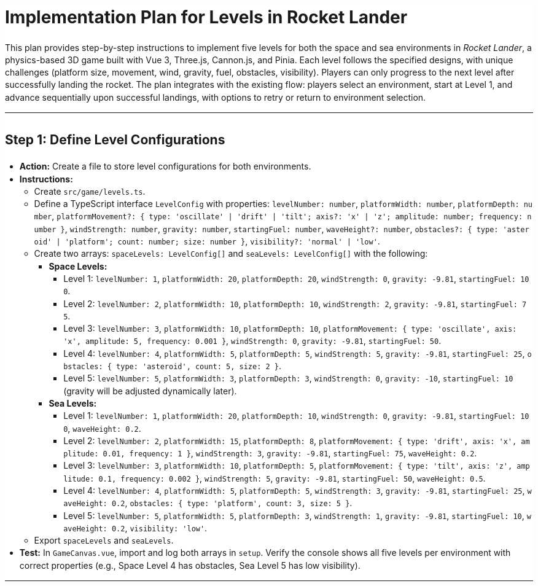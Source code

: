 # Implementation Plan for Levels in Rocket Lander

This plan provides step-by-step instructions to implement five levels for both the space and sea environments in _Rocket Lander_, a physics-based 3D game built with Vue 3, Three.js, Cannon.js, and Pinia. Each level follows the specified designs, with unique challenges (platform size, movement, wind, gravity, fuel, obstacles, visibility). Players can only progress to the next level after successfully landing the rocket. The plan integrates with the existing flow: players select an environment, start at Level 1, and advance sequentially upon successful landings, with options to retry or return to environment selection.

---

## Step 1: Define Level Configurations

- **Action:** Create a file to store level configurations for both environments.
- **Instructions:**
  - Create `src/game/levels.ts`.
  - Define a TypeScript interface `LevelConfig` with properties: `levelNumber: number`, `platformWidth: number`, `platformDepth: number`, `platformMovement?: { type: 'oscillate' | 'drift' | 'tilt'; axis?: 'x' | 'z'; amplitude: number; frequency: number }`, `windStrength: number`, `gravity: number`, `startingFuel: number`, `waveHeight?: number`, `obstacles?: { type: 'asteroid' | 'platform'; count: number; size: number }`, `visibility?: 'normal' | 'low'`.
  - Create two arrays: `spaceLevels: LevelConfig[]` and `seaLevels: LevelConfig[]` with the following:
    - **Space Levels:**
      - Level 1: `levelNumber: 1`, `platformWidth: 20`, `platformDepth: 20`, `windStrength: 0`, `gravity: -9.81`, `startingFuel: 100`.
      - Level 2: `levelNumber: 2`, `platformWidth: 10`, `platformDepth: 10`, `windStrength: 2`, `gravity: -9.81`, `startingFuel: 75`.
      - Level 3: `levelNumber: 3`, `platformWidth: 10`, `platformDepth: 10`, `platformMovement: { type: 'oscillate', axis: 'x', amplitude: 5, frequency: 0.001 }`, `windStrength: 0`, `gravity: -9.81`, `startingFuel: 50`.
      - Level 4: `levelNumber: 4`, `platformWidth: 5`, `platformDepth: 5`, `windStrength: 5`, `gravity: -9.81`, `startingFuel: 25`, `obstacles: { type: 'asteroid', count: 5, size: 2 }`.
      - Level 5: `levelNumber: 5`, `platformWidth: 3`, `platformDepth: 3`, `windStrength: 0`, `gravity: -10`, `startingFuel: 10` (gravity will be adjusted dynamically later).
    - **Sea Levels:**
      - Level 1: `levelNumber: 1`, `platformWidth: 20`, `platformDepth: 10`, `windStrength: 0`, `gravity: -9.81`, `startingFuel: 100`, `waveHeight: 0.2`.
      - Level 2: `levelNumber: 2`, `platformWidth: 15`, `platformDepth: 8`, `platformMovement: { type: 'drift', axis: 'x', amplitude: 0.01, frequency: 1 }`, `windStrength: 3`, `gravity: -9.81`, `startingFuel: 75`, `waveHeight: 0.2`.
      - Level 3: `levelNumber: 3`, `platformWidth: 10`, `platformDepth: 5`, `platformMovement: { type: 'tilt', axis: 'z', amplitude: 0.1, frequency: 0.002 }`, `windStrength: 5`, `gravity: -9.81`, `startingFuel: 50`, `waveHeight: 0.5`.
      - Level 4: `levelNumber: 4`, `platformWidth: 5`, `platformDepth: 5`, `windStrength: 3`, `gravity: -9.81`, `startingFuel: 25`, `waveHeight: 0.2`, `obstacles: { type: 'platform', count: 3, size: 5 }`.
      - Level 5: `levelNumber: 5`, `platformWidth: 5`, `platformDepth: 3`, `windStrength: 1`, `gravity: -9.81`, `startingFuel: 10`, `waveHeight: 0.2`, `visibility: 'low'`.
  - Export `spaceLevels` and `seaLevels`.
- **Test:** In `GameCanvas.vue`, import and log both arrays in `setup`. Verify the console shows all five levels per environment with correct properties (e.g., Space Level 4 has obstacles, Sea Level 5 has low visibility).

---